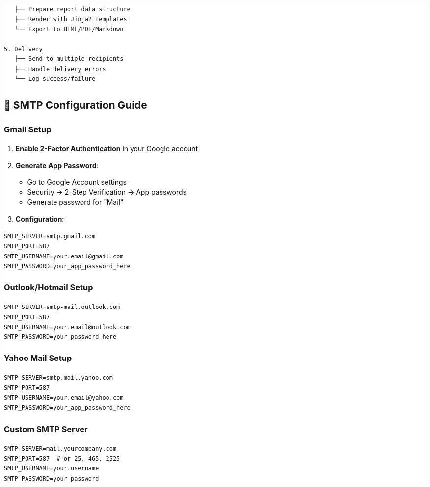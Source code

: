 ```
   ├── Prepare report data structure
   ├── Render with Jinja2 templates
   └── Export to HTML/PDF/Markdown

5. Delivery
   ├── Send to multiple recipients
   ├── Handle delivery errors
   └── Log success/failure
```

## 📧 SMTP Configuration Guide

### Gmail Setup

1. **Enable 2-Factor Authentication** in your Google account
2. **Generate App Password**:
   - Go to Google Account settings
   - Security → 2-Step Verification → App passwords
   - Generate password for "Mail"

3. **Configuration**:
```env
SMTP_SERVER=smtp.gmail.com
SMTP_PORT=587
SMTP_USERNAME=your.email@gmail.com
SMTP_PASSWORD=your_app_password_here
```

### Outlook/Hotmail Setup

```env
SMTP_SERVER=smtp-mail.outlook.com
SMTP_PORT=587
SMTP_USERNAME=your.email@outlook.com
SMTP_PASSWORD=your_password_here
```

### Yahoo Mail Setup

```env
SMTP_SERVER=smtp.mail.yahoo.com
SMTP_PORT=587
SMTP_USERNAME=your.email@yahoo.com
SMTP_PASSWORD=your_app_password_here
```

### Custom SMTP Server

```env
SMTP_SERVER=mail.yourcompany.com
SMTP_PORT=587  # or 25, 465, 2525
SMTP_USERNAME=your.username
SMTP_PASSWORD=your_password
```
